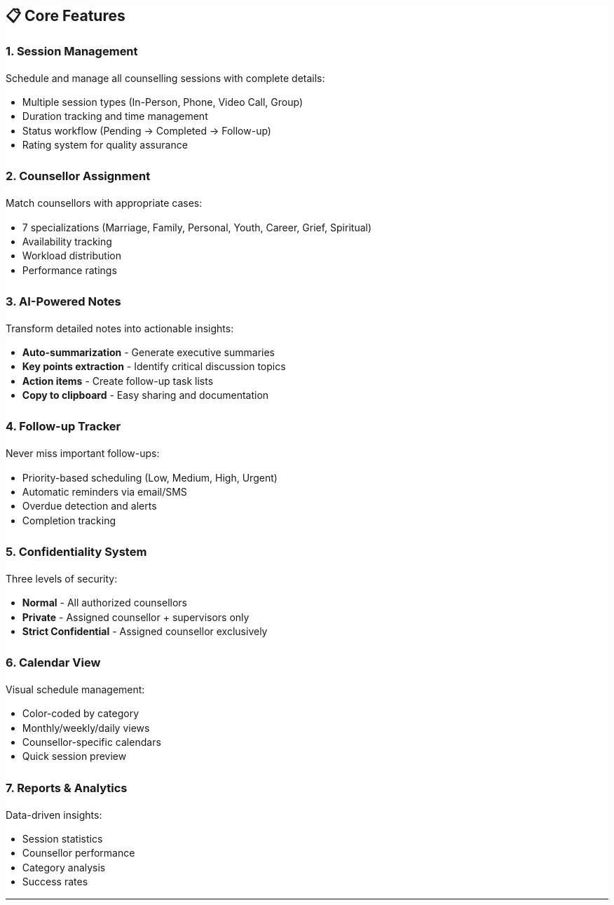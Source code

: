 ## 📋 Core Features

### 1. Session Management
Schedule and manage all counselling sessions with complete details:
- Multiple session types (In-Person, Phone, Video Call, Group)
- Duration tracking and time management
- Status workflow (Pending → Completed → Follow-up)
- Rating system for quality assurance

### 2. Counsellor Assignment
Match counsellors with appropriate cases:
- 7 specializations (Marriage, Family, Personal, Youth, Career, Grief, Spiritual)
- Availability tracking
- Workload distribution
- Performance ratings

### 3. AI-Powered Notes
Transform detailed notes into actionable insights:
- **Auto-summarization** - Generate executive summaries
- **Key points extraction** - Identify critical discussion topics
- **Action items** - Create follow-up task lists
- **Copy to clipboard** - Easy sharing and documentation

### 4. Follow-up Tracker
Never miss important follow-ups:
- Priority-based scheduling (Low, Medium, High, Urgent)
- Automatic reminders via email/SMS
- Overdue detection and alerts
- Completion tracking

### 5. Confidentiality System
Three levels of security:
- **Normal** - All authorized counsellors
- **Private** - Assigned counsellor + supervisors only
- **Strict Confidential** - Assigned counsellor exclusively

### 6. Calendar View
Visual schedule management:
- Color-coded by category
- Monthly/weekly/daily views
- Counsellor-specific calendars
- Quick session preview

### 7. Reports & Analytics
Data-driven insights:
- Session statistics
- Counsellor performance
- Category analysis
- Success rates

---